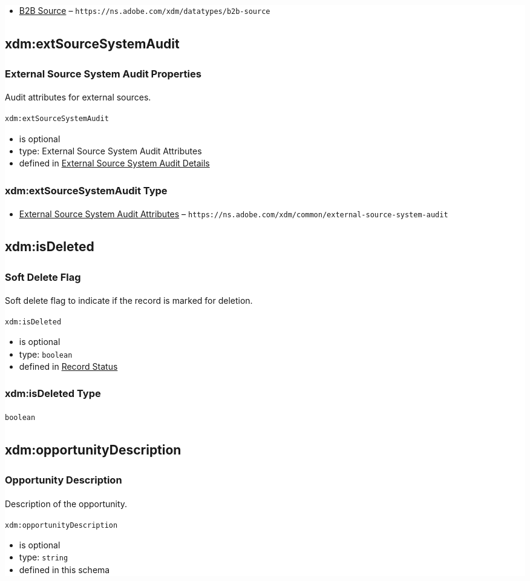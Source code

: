 
* [B2B Source](../../datatypes/b2b/b2b-source.schema.md) – `https://ns.adobe.com/xdm/datatypes/b2b-source`





## xdm:extSourceSystemAudit
### External Source System Audit Properties

Audit attributes for external sources.

`xdm:extSourceSystemAudit`
* is optional
* type: External Source System Audit Attributes
* defined in [External Source System Audit Details](../../fieldgroups/shared/external-source-system-audit-details.schema.md#xdmextsourcesystemaudit)

### xdm:extSourceSystemAudit Type


* [External Source System Audit Attributes](../../datatypes/auditing/external-source-system-audit.schema.md) – `https://ns.adobe.com/xdm/common/external-source-system-audit`





## xdm:isDeleted
### Soft Delete Flag

Soft delete flag to indicate if the record is marked for deletion.

`xdm:isDeleted`
* is optional
* type: `boolean`
* defined in [Record Status](../../fieldgroups/shared/record-status.schema.md#xdmisdeleted)

### xdm:isDeleted Type


`boolean`





## xdm:opportunityDescription
### Opportunity Description

Description of the opportunity.

`xdm:opportunityDescription`
* is optional
* type: `string`
* defined in this schema

